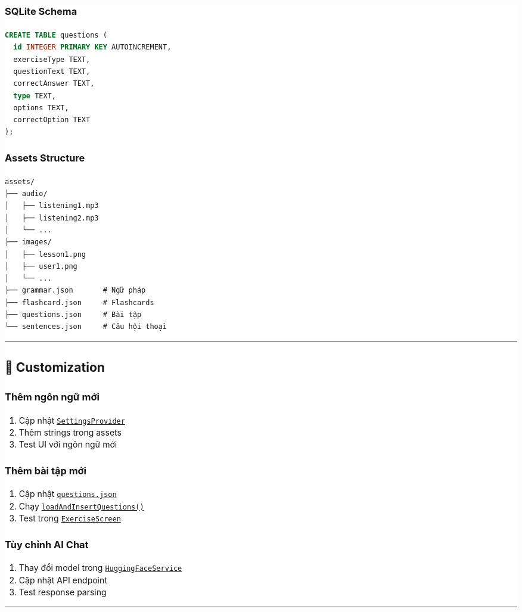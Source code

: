 ### SQLite Schema
```sql
CREATE TABLE questions (
  id INTEGER PRIMARY KEY AUTOINCREMENT,
  exerciseType TEXT,
  questionText TEXT,
  correctAnswer TEXT,
  type TEXT,
  options TEXT,
  correctOption TEXT
);
```

### Assets Structure
```
assets/
├── audio/
│   ├── listening1.mp3
│   ├── listening2.mp3
│   └── ...
├── images/
│   ├── lesson1.png
│   ├── user1.png
│   └── ...
├── grammar.json       # Ngữ pháp
├── flashcard.json     # Flashcards
├── questions.json     # Bài tập
└── sentences.json     # Câu hội thoại
```

---

## 🔧 Customization

### Thêm ngôn ngữ mới
1. Cập nhật [`SettingsProvider`](flutter_app/lib/providers/setting_provider.dart)
2. Thêm strings trong assets
3. Test UI với ngôn ngữ mới

### Thêm bài tập mới
1. Cập nhật [`questions.json`](flutter_app/assets/questions.json)
2. Chạy [`loadAndInsertQuestions()`](flutter_app/lib/services/data_loader.dart)
3. Test trong [`ExerciseScreen`](flutter_app/lib/pages/exercise_screen.dart)

### Tùy chỉnh AI Chat
1. Thay đổi model trong [`HuggingFaceService`](flutter_app/lib/services/huggingface_service.dart)
2. Cập nhật API endpoint
3. Test response parsing

---
